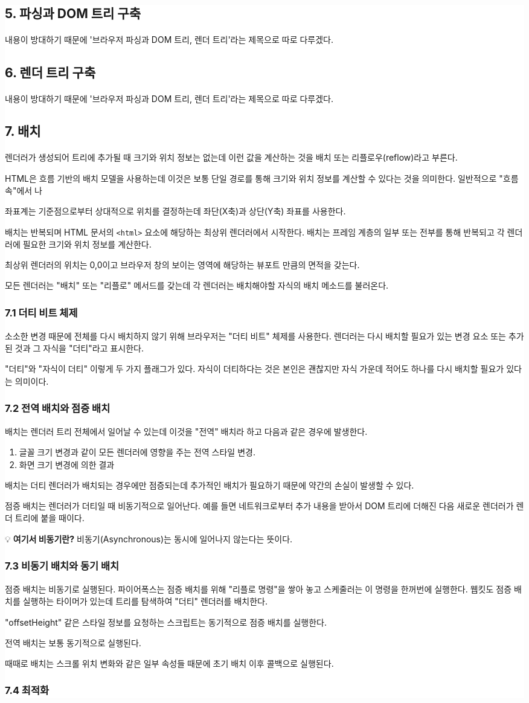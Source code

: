 ## 5. 파싱과 DOM 트리 구축

내용이 방대하기 때문에 '브라우저 파싱과 DOM 트리, 렌더 트리'라는 제목으로 따로 다루겠다.

## 6. 렌더 트리 구축

내용이 방대하기 때문에 '브라우저 파싱과 DOM 트리, 렌더 트리'라는 제목으로 따로 다루겠다.

## 7. 배치

렌더러가 생성되어 트리에 추가될 때 크기와 위치 정보는 없는데 이런 값을 계산하는 것을 배치 또는 리플로우(reflow)라고 부른다.

HTML은 흐름 기반의 배치 모델을 사용하는데 이것은 보통 단일 경로를 통해 크기와 위치 정보를 계산할 수 있다는 것을 의미한다. 일반적으로 "흐름 속"에서 나

좌표계는 기준점으로부터 상대적으로 위치를 결정하는데 좌단(X축)과 상단(Y축) 좌표를 사용한다.

배치는 반복되며 HTML 문서의 `<html>` 요소에 해당하는 최상위 렌더러에서 시작한다. 배치는 프레임 계층의 일부 또는 전부를 통해 반복되고 각 렌더러에 필요한 크기와 위치 정보를 계산한다.

최상위 렌더러의 위치는 0,0이고 브라우저 창의 보이는 영역에 해당하는 뷰포트 만큼의 면적을 갖는다.

모든 렌더러는 "배치" 또는 "리플로" 메서드를 갖는데 각 렌더러는 배치해야할 자식의 배치 메소드를 불러온다.

### 7.1 더티 비트 체제

소소한 변경 때문에 전체를 다시 배치하지 않기 위해 브라우저는 "더티 비트" 체제를 사용한다. 렌더러는 다시 배치할 필요가 있는 변경 요소 또는 추가된 것과 그 자식을 "더티"라고 표시한다.

"더티"와 "자식이 더티" 이렇게 두 가지 플래그가 있다. 자식이 더티하다는 것은 본인은 괜찮지만 자식 가운데 적어도 하나를 다시 배치할 필요가 있다는 의미이다.

### 7.2 전역 배치와 점증 배치

배치는 렌더러 트리 전체에서 일어날 수 있는데 이것을 "전역" 배치라 하고 다음과 같은 경우에 발생한다.

1. 글꼴 크기 변경과 같이 모든 렌더러에 영향을 주는 전역 스타일 변경.
2. 화면 크기 변경에 의한 결과

배치는 더티 렌더러가 배치되는 경우에만 점증되는데 추가적인 배치가 필요하기 때문에 약간의 손실이 발생할 수 있다.

점증 배치는 렌더러가 더티일 때 비동기적으로 일어난다. 예를 들면 네트워크로부터 추가 내용을 받아서 DOM 트리에 더해진 다음 새로운 렌더러가 렌더 트리에 붙을 때이다.

💡 **여기서 비동기란?**
비동기(Asynchronous)는 동시에 일어나지 않는다는 뜻이다.

### 7.3 비동기 배치와 동기 배치

점증 배치는 비동기로 실행된다. 파이어폭스는 점증 배치를 위해 "리플로 명령"을 쌓아 놓고 스케줄러는 이 명령을 한꺼번에 실행한다. 웹킷도 점증 배치를 실행하는 타이머가 있는데 트리를 탐색하여 "더티" 렌더러를 배치한다.

"offsetHeight" 같은 스타일 정보를 요청하는 스크립트는 동기적으로 점증 배치를 실행한다.

전역 배치는 보통 동기적으로 실행된다.

때때로 배치는 스크롤 위치 변화와 같은 일부 속성들 때문에 초기 배치 이후 콜백으로 실행된다.

### 7.4 최적화

